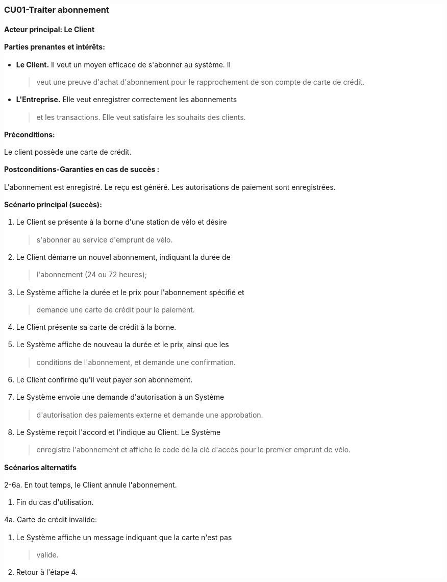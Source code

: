 
### CU01-Traiter abonnement

**Acteur principal: Le Client**

**Parties prenantes et intérêts:**

-   **Le Client.** Il veut un moyen efficace de s'abonner au système. Il
    > veut une preuve d'achat d'abonnement pour le rapprochement de son
    > compte de carte de crédit.

-   **L'Entreprise.** Elle veut enregistrer correctement les abonnements
    > et les transactions. Elle veut satisfaire les souhaits des
    > clients.

**Préconditions:**

Le client possède une carte de crédit.

**Postconditions-Garanties en cas de succès :**

L'abonnement est enregistré. Le reçu est généré. Les autorisations de
paiement sont enregistrées.

**Scénario principal (succès):**

1.  Le Client se présente à la borne d'une station de vélo et désire
    > s'abonner au service d\'emprunt de vélo.

2.  Le Client démarre un nouvel abonnement, indiquant la durée de
    > l'abonnement (24 ou 72 heures);

3.  Le Système affiche la durée et le prix pour l'abonnement spécifié et
    > demande une carte de crédit pour le paiement.

4.  Le Client présente sa carte de crédit à la borne.

5.  Le Système affiche de nouveau la durée et le prix, ainsi que les
    > conditions de l'abonnement, et demande une confirmation.

6.  Le Client confirme qu'il veut payer son abonnement.

7.  Le Système envoie une demande d'autorisation à un Système
    > d'autorisation des paiements externe et demande une approbation.

8.  Le Système reçoit l'accord et l'indique au Client. Le Système
    > enregistre l'abonnement et affiche le code de la clé d\'accès pour
    > le premier emprunt de vélo.

**Scénarios alternatifs**

2-6a. En tout temps, le Client annule l'abonnement.

1.  Fin du cas d\'utilisation.

4a. Carte de crédit invalide:

1.  Le Système affiche un message indiquant que la carte n'est pas
    > valide.

2.  Retour à l'étape 4.
